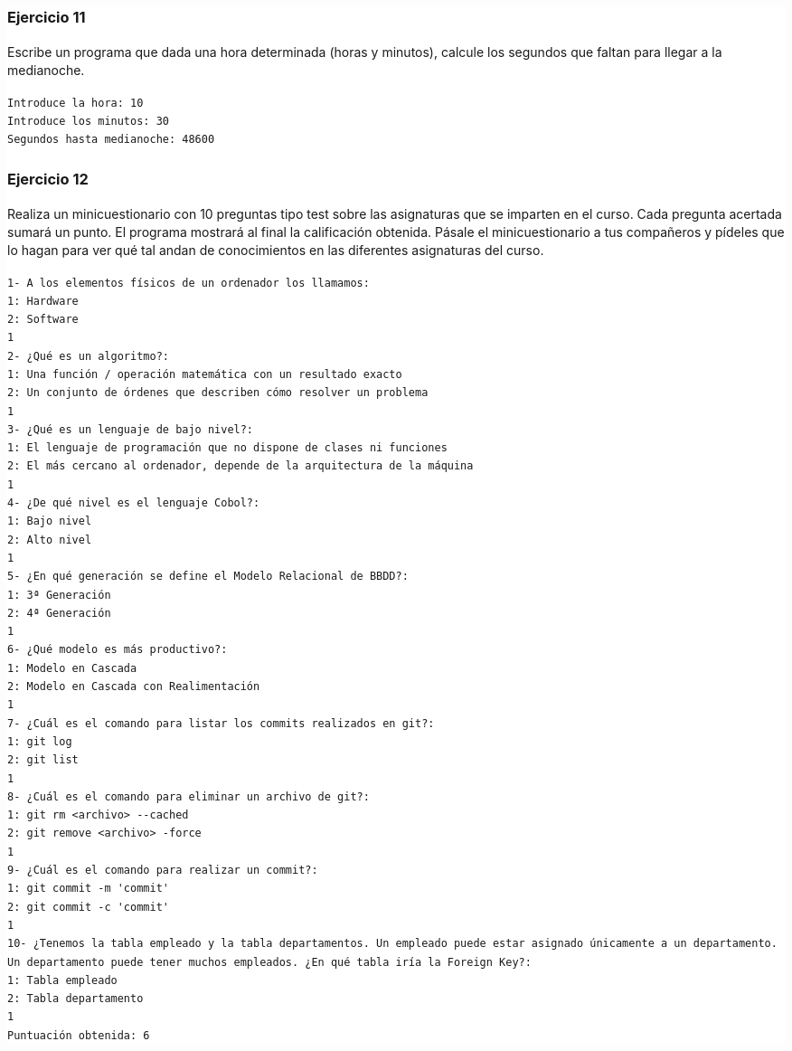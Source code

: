 ### Ejercicio 11

Escribe un programa que dada una hora determinada (horas y minutos), calcule los segundos que faltan para llegar a la medianoche.

```
Introduce la hora: 10
Introduce los minutos: 30
Segundos hasta medianoche: 48600
```

### Ejercicio 12

Realiza un minicuestionario con 10 preguntas tipo test sobre las asignaturas que se imparten en el curso. Cada pregunta acertada sumará un punto. El programa mostrará al final la calificación obtenida. Pásale el minicuestionario a tus compañeros y pídeles que lo hagan para ver qué tal andan de conocimientos en las diferentes asignaturas del curso.

```
1- A los elementos físicos de un ordenador los llamamos:
1: Hardware
2: Software
1
2- ¿Qué es un algoritmo?:
1: Una función / operación matemática con un resultado exacto
2: Un conjunto de órdenes que describen cómo resolver un problema
1
3- ¿Qué es un lenguaje de bajo nivel?:
1: El lenguaje de programación que no dispone de clases ni funciones
2: El más cercano al ordenador, depende de la arquitectura de la máquina
1
4- ¿De qué nivel es el lenguaje Cobol?:
1: Bajo nivel
2: Alto nivel
1
5- ¿En qué generación se define el Modelo Relacional de BBDD?:
1: 3ª Generación
2: 4ª Generación
1
6- ¿Qué modelo es más productivo?:
1: Modelo en Cascada
2: Modelo en Cascada con Realimentación
1
7- ¿Cuál es el comando para listar los commits realizados en git?:
1: git log
2: git list
1
8- ¿Cuál es el comando para eliminar un archivo de git?:
1: git rm <archivo> --cached
2: git remove <archivo> -force
1
9- ¿Cuál es el comando para realizar un commit?:
1: git commit -m 'commit'
2: git commit -c 'commit'
1
10- ¿Tenemos la tabla empleado y la tabla departamentos. Un empleado puede estar asignado únicamente a un departamento. Un departamento puede tener muchos empleados. ¿En qué tabla iría la Foreign Key?:
1: Tabla empleado
2: Tabla departamento
1
Puntuación obtenida: 6
```
